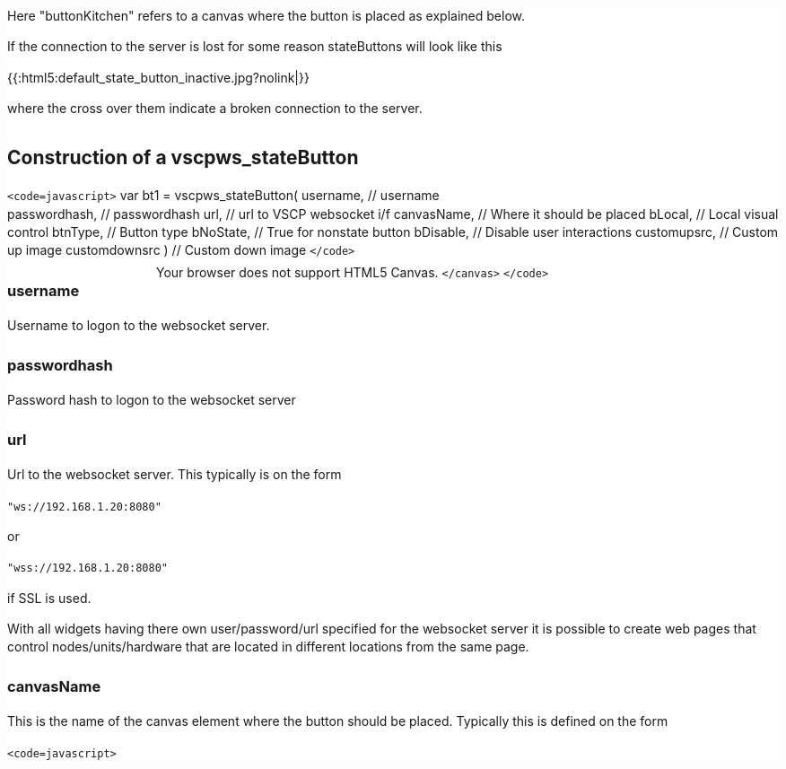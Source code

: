
Here "buttonKitchen" refers to a canvas where the button is placed as explained below.

If the connection to the server is lost for some reason stateButtons will look like this

{{:html5:default_state_button_inactive.jpg?nolink|}}


where the cross over them indicate a broken connection to the server.

## Construction of a vscpws_stateButton

`<code=javascript>`
var bt1 = vscpws_stateButton( username,          // username                                                      
                                passwordhash,    // passwordhash 
                                url,             // url to VSCP websocket i/f 
                                canvasName,      // Where it should be placed 
                                bLocal,          // Local visual control 
                                btnType,         // Button type 
                                bNoState,        // True for nonstate button 
                                bDisable,        // Disable user interactions 
                                customupsrc,     // Custom up image 
                                customdownsrc )  // Custom down image
`</code>`

### username

Username to logon to the websocket server.

### passwordhash

Password hash to logon to the websocket server

### url

Url to the websocket server. This typically is on the form 

    "ws://192.168.1.20:8080"
    
or

    "wss://192.168.1.20:8080" 
    
if SSL is used.  

With all widgets having there own user/password/url specified for the websocket server it is possible to create web pages that control nodes/units/hardware that are located in different locations from the same page. 

### canvasName

This is the name of the canvas element where the button should be placed. Typically this is defined on the form

`<code=javascript>`
<canvas id="buttonKitchen"
    style="z-index: 3;
        position:absolute;
        left:190px;
        top:310px;" height="30px" width="22px">
        Your browser does not support HTML5 Canvas.
`</canvas>`
`</code>`
